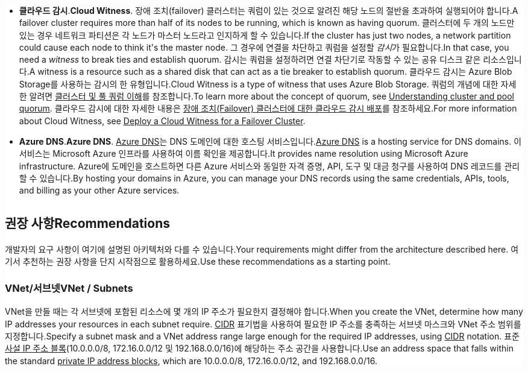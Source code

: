 - <span data-ttu-id="4d2a8-143">**클라우드 감시**.</span><span class="sxs-lookup"><span data-stu-id="4d2a8-143">**Cloud Witness**.</span></span> <span data-ttu-id="4d2a8-144">장애 조치(failover) 클러스터는 쿼럼이 있는 것으로 알려진 해당 노드의 절반을 초과하여 실행되어야 합니다.</span><span class="sxs-lookup"><span data-stu-id="4d2a8-144">A failover cluster requires more than half of its nodes to be running, which is known as having quorum.</span></span> <span data-ttu-id="4d2a8-145">클러스터에 두 개의 노드만 있는 경우 네트워크 파티션은 각 노드가 마스터 노드라고 인지하게 할 수 있습니다.</span><span class="sxs-lookup"><span data-stu-id="4d2a8-145">If the cluster has just two nodes, a network partition could cause each node to think it's the master node.</span></span> <span data-ttu-id="4d2a8-146">그 경우에 연결을 차단하고 쿼럼을 설정할 *감시*가 필요합니다.</span><span class="sxs-lookup"><span data-stu-id="4d2a8-146">In that case, you need a *witness* to break ties and establish quorum.</span></span> <span data-ttu-id="4d2a8-147">감시는 쿼럼을 설정하려면 연결 차단기로 작동할 수 있는 공유 디스크 같은 리소스입니다.</span><span class="sxs-lookup"><span data-stu-id="4d2a8-147">A witness is a resource such as a shared disk that can act as a tie breaker to establish quorum.</span></span> <span data-ttu-id="4d2a8-148">클라우드 감시는 Azure Blob Storage를 사용하는 감시의 한 유형입니다.</span><span class="sxs-lookup"><span data-stu-id="4d2a8-148">Cloud Witness is a type of witness that uses Azure Blob Storage.</span></span> <span data-ttu-id="4d2a8-149">쿼럼의 개념에 대한 자세한 알려면 [클러스터 및 풀 쿼럼 이해](/windows-server/storage/storage-spaces/understand-quorum)를 참조합니다.</span><span class="sxs-lookup"><span data-stu-id="4d2a8-149">To learn more about the concept of quorum, see [Understanding cluster and pool quorum](/windows-server/storage/storage-spaces/understand-quorum).</span></span> <span data-ttu-id="4d2a8-150">클라우드 감시에 대한 자세한 내용은 [장애 조치(Failover) 클러스터에 대한 클라우드 감시 배포](/windows-server/failover-clustering/deploy-cloud-witness)를 참조하세요.</span><span class="sxs-lookup"><span data-stu-id="4d2a8-150">For more information about Cloud Witness, see [Deploy a Cloud Witness for a Failover Cluster](/windows-server/failover-clustering/deploy-cloud-witness).</span></span>

- <span data-ttu-id="4d2a8-151">**Azure DNS**.</span><span class="sxs-lookup"><span data-stu-id="4d2a8-151">**Azure DNS**.</span></span> <span data-ttu-id="4d2a8-152">[Azure DNS][azure-dns]는 DNS 도메인에 대한 호스팅 서비스입니다.</span><span class="sxs-lookup"><span data-stu-id="4d2a8-152">[Azure DNS][azure-dns] is a hosting service for DNS domains.</span></span> <span data-ttu-id="4d2a8-153">이 서비스는 Microsoft Azure 인프라를 사용하여 이름 확인을 제공합니다.</span><span class="sxs-lookup"><span data-stu-id="4d2a8-153">It provides name resolution using Microsoft Azure infrastructure.</span></span> <span data-ttu-id="4d2a8-154">Azure에 도메인을 호스트하면 다른 Azure 서비스와 동일한 자격 증명, API, 도구 및 대금 청구를 사용하여 DNS 레코드를 관리할 수 있습니다.</span><span class="sxs-lookup"><span data-stu-id="4d2a8-154">By hosting your domains in Azure, you can manage your DNS records using the same credentials, APIs, tools, and billing as your other Azure services.</span></span>

## <a name="recommendations"></a><span data-ttu-id="4d2a8-155">권장 사항</span><span class="sxs-lookup"><span data-stu-id="4d2a8-155">Recommendations</span></span>

<span data-ttu-id="4d2a8-156">개발자의 요구 사항이 여기에 설명된 아키텍처와 다를 수 있습니다.</span><span class="sxs-lookup"><span data-stu-id="4d2a8-156">Your requirements might differ from the architecture described here.</span></span> <span data-ttu-id="4d2a8-157">여기서 추천하는 권장 사항을 단지 시작점으로 활용하세요.</span><span class="sxs-lookup"><span data-stu-id="4d2a8-157">Use these recommendations as a starting point.</span></span>

### <a name="vnet--subnets"></a><span data-ttu-id="4d2a8-158">VNet/서브넷</span><span class="sxs-lookup"><span data-stu-id="4d2a8-158">VNet / Subnets</span></span>

<span data-ttu-id="4d2a8-159">VNet을 만들 때는 각 서브넷에 포함된 리소스에 몇 개의 IP 주소가 필요한지 결정해야 합니다.</span><span class="sxs-lookup"><span data-stu-id="4d2a8-159">When you create the VNet, determine how many IP addresses your resources in each subnet require.</span></span> <span data-ttu-id="4d2a8-160">[CIDR] 표기법을 사용하여 필요한 IP 주소를 충족하는 서브넷 마스크와 VNet 주소 범위를 지정합니다.</span><span class="sxs-lookup"><span data-stu-id="4d2a8-160">Specify a subnet mask and a VNet address range large enough for the required IP addresses, using [CIDR] notation.</span></span> <span data-ttu-id="4d2a8-161">표준 [사설 IP 주소 블록][private-ip-space](10.0.0.0/8, 172.16.0.0/12 및 192.168.0.0/16)에 해당하는 주소 공간을 사용합니다.</span><span class="sxs-lookup"><span data-stu-id="4d2a8-161">Use an address space that falls within the standard [private IP address blocks][private-ip-space], which are 10.0.0.0/8, 172.16.0.0/12, and 192.168.0.0/16.</span></span>


[dmz]: ../dmz/secure-vnet-dmz.md
[multi-dc]: multi-region-sql-server.md
[n-tier]: n-tier.md
[azure-availability-sets]: /azure/virtual-machines/virtual-machines-windows-manage-availability#configure-each-application-tier-into-separate-availability-sets
[azure-dns]: /azure/dns/dns-overview
[azure-key-vault]: https://azure.microsoft.com/services/key-vault
[요새 호스트]: https://en.wikipedia.org/wiki/Bastion_host
[bastion host]: https://en.wikipedia.org/wiki/Bastion_host
[cidr]: https://en.wikipedia.org/wiki/Classless_Inter-Domain_Routing
[ddos]: /azure/virtual-network/ddos-protection-overview
[ddos-best-practices]: /azure/security/azure-ddos-best-practices
[git]: https://github.com/mspnp/template-building-blocks
[github-folder]: https://github.com/mspnp/reference-architectures/tree/master/virtual-machines/n-tier-windows
[nsg]: /azure/virtual-network/virtual-networks-nsg
[plan-network]: /azure/virtual-network/virtual-network-vnet-plan-design-arm
[private-ip-space]: https://en.wikipedia.org/wiki/Private_network#Private_IPv4_address_spaces
[공용 IP 주소]: /azure/virtual-network/virtual-network-ip-addresses-overview-arm
[public IP address]: /azure/virtual-network/virtual-network-ip-addresses-overview-arm
[sql-alwayson]: https://msdn.microsoft.com/library/hh510230.aspx
[sql-alwayson-force-failover]: https://msdn.microsoft.com/library/ff877957.aspx
[sql-alwayson-getting-started]: https://msdn.microsoft.com/library/gg509118.aspx
[sql-alwayson-ilb]: /azure/virtual-machines/windows/sql/virtual-machines-windows-portal-sql-alwayson-int-listener
[sql-alwayson-listeners]: https://msdn.microsoft.com/library/hh213417.aspx
[sql-alwayson-read-only-routing]: https://technet.microsoft.com/library/hh213417.aspx#ConnectToSecondary
[sql-keyvault]: /azure/virtual-machines/virtual-machines-windows-ps-sql-keyvault
[vm-sla]: https://azure.microsoft.com/support/legal/sla/virtual-machines
[vnet faq]: /azure/virtual-network/virtual-networks-faq
[wsfc-whats-new]: https://technet.microsoft.com/windows-server-docs/failover-clustering/whats-new-in-failover-clustering
[visio-download]: https://archcenter.blob.core.windows.net/cdn/vm-reference-architectures.vsdx
[resource-manager-overview]: /azure/azure-resource-manager/resource-group-overview
[vmss]: /azure/virtual-machine-scale-sets/virtual-machine-scale-sets-overview
[load-balancer]: /azure/load-balancer/
[load-balancer-hashing]: /azure/load-balancer/load-balancer-overview#load-balancer-features
[vmss-design]: /azure/virtual-machine-scale-sets/virtual-machine-scale-sets-design-overview
[subscription-limits]: /azure/azure-subscription-service-limits
[availability-set]: /azure/virtual-machines/virtual-machines-windows-manage-availability
[health-probes]: /azure/load-balancer/load-balancer-overview#load-balancer-features
[health-probe-log]: /azure/load-balancer/load-balancer-monitor-log
[health-probe-ip]: /azure/virtual-network/virtual-networks-nsg#special-rules
[network-security]: /azure/best-practices-network-security